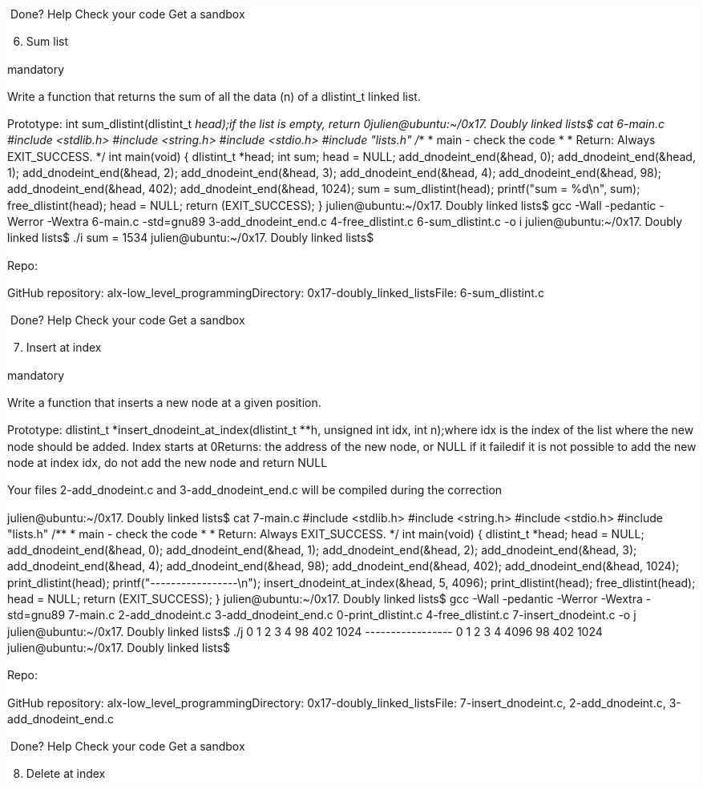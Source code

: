  Done? Help Check your code Get a sandbox

6. Sum list

mandatory

Write a function that returns the sum of all the data (n) of a dlistint_t linked list.

Prototype: int sum_dlistint(dlistint_t *head);if the list is empty, return 0julien@ubuntu:~/0x17. Doubly linked lists$ cat 6-main.c #include <stdlib.h> #include <string.h> #include <stdio.h> #include "lists.h" /** * main - check the code * * Return: Always EXIT_SUCCESS. */ int main(void) { dlistint_t *head; int sum; head = NULL; add_dnodeint_end(&head, 0); add_dnodeint_end(&head, 1); add_dnodeint_end(&head, 2); add_dnodeint_end(&head, 3); add_dnodeint_end(&head, 4); add_dnodeint_end(&head, 98); add_dnodeint_end(&head, 402); add_dnodeint_end(&head, 1024); sum = sum_dlistint(head); printf("sum = %d\n", sum); free_dlistint(head); head = NULL; return (EXIT_SUCCESS); } julien@ubuntu:~/0x17. Doubly linked lists$ gcc -Wall -pedantic -Werror -Wextra 6-main.c -std=gnu89 3-add_dnodeint_end.c 4-free_dlistint.c 6-sum_dlistint.c -o i julien@ubuntu:~/0x17. Doubly linked lists$ ./i sum = 1534 julien@ubuntu:~/0x17. Doubly linked lists$ 

Repo:

GitHub repository: alx-low_level_programmingDirectory: 0x17-doubly_linked_listsFile: 6-sum_dlistint.c

 Done? Help Check your code Get a sandbox

7. Insert at index

mandatory

Write a function that inserts a new node at a given position.

Prototype: dlistint_t *insert_dnodeint_at_index(dlistint_t **h, unsigned int idx, int n);where idx is the index of the list where the new node should be added. Index starts at 0Returns: the address of the new node, or NULL if it failedif it is not possible to add the new node at index idx, do not add the new node and return NULL

Your files 2-add_dnodeint.c and 3-add_dnodeint_end.c will be compiled during the correction

julien@ubuntu:~/0x17. Doubly linked lists$ cat 7-main.c #include <stdlib.h> #include <string.h> #include <stdio.h> #include "lists.h" /** * main - check the code * * Return: Always EXIT_SUCCESS. */ int main(void) { dlistint_t *head; head = NULL; add_dnodeint_end(&head, 0); add_dnodeint_end(&head, 1); add_dnodeint_end(&head, 2); add_dnodeint_end(&head, 3); add_dnodeint_end(&head, 4); add_dnodeint_end(&head, 98); add_dnodeint_end(&head, 402); add_dnodeint_end(&head, 1024); print_dlistint(head); printf("-----------------\n"); insert_dnodeint_at_index(&head, 5, 4096); print_dlistint(head); free_dlistint(head); head = NULL; return (EXIT_SUCCESS); } julien@ubuntu:~/0x17. Doubly linked lists$ gcc -Wall -pedantic -Werror -Wextra -std=gnu89 7-main.c 2-add_dnodeint.c 3-add_dnodeint_end.c 0-print_dlistint.c 4-free_dlistint.c 7-insert_dnodeint.c -o j julien@ubuntu:~/0x17. Doubly linked lists$ ./j 0 1 2 3 4 98 402 1024 ----------------- 0 1 2 3 4 4096 98 402 1024 julien@ubuntu:~/0x17. Doubly linked lists$ 

Repo:

GitHub repository: alx-low_level_programmingDirectory: 0x17-doubly_linked_listsFile: 7-insert_dnodeint.c, 2-add_dnodeint.c, 3-add_dnodeint_end.c

 Done? Help Check your code Get a sandbox

8. Delete at index
